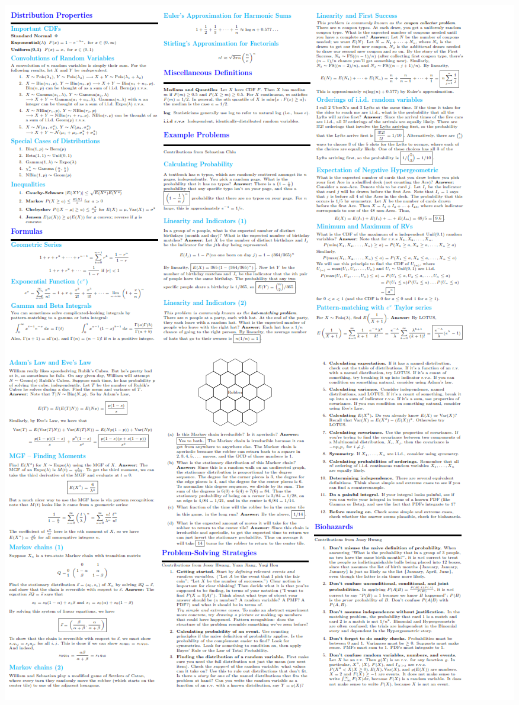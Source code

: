 ![](https://github.com/buddhadeb33/Data-Science-Biriyani/blob/master/Math_Calculus/img/Probability%20Cheatsheet/7.PNG)
![](https://github.com/buddhadeb33/Data-Science-Biriyani/blob/master/Math_Calculus/img/Probability%20Cheatsheet/8.PNG)